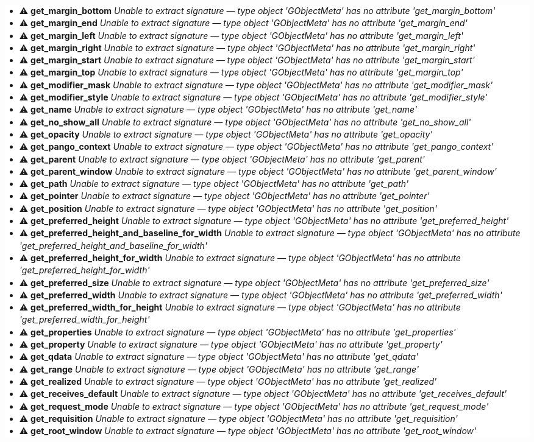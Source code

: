   - ⚠️ **get_margin_bottom** _Unable to extract signature — type object 'GObjectMeta' has no attribute 'get_margin_bottom'_<br>
  - ⚠️ **get_margin_end** _Unable to extract signature — type object 'GObjectMeta' has no attribute 'get_margin_end'_<br>
  - ⚠️ **get_margin_left** _Unable to extract signature — type object 'GObjectMeta' has no attribute 'get_margin_left'_<br>
  - ⚠️ **get_margin_right** _Unable to extract signature — type object 'GObjectMeta' has no attribute 'get_margin_right'_<br>
  - ⚠️ **get_margin_start** _Unable to extract signature — type object 'GObjectMeta' has no attribute 'get_margin_start'_<br>
  - ⚠️ **get_margin_top** _Unable to extract signature — type object 'GObjectMeta' has no attribute 'get_margin_top'_<br>
  - ⚠️ **get_modifier_mask** _Unable to extract signature — type object 'GObjectMeta' has no attribute 'get_modifier_mask'_<br>
  - ⚠️ **get_modifier_style** _Unable to extract signature — type object 'GObjectMeta' has no attribute 'get_modifier_style'_<br>
  - ⚠️ **get_name** _Unable to extract signature — type object 'GObjectMeta' has no attribute 'get_name'_<br>
  - ⚠️ **get_no_show_all** _Unable to extract signature — type object 'GObjectMeta' has no attribute 'get_no_show_all'_<br>
  - ⚠️ **get_opacity** _Unable to extract signature — type object 'GObjectMeta' has no attribute 'get_opacity'_<br>
  - ⚠️ **get_pango_context** _Unable to extract signature — type object 'GObjectMeta' has no attribute 'get_pango_context'_<br>
  - ⚠️ **get_parent** _Unable to extract signature — type object 'GObjectMeta' has no attribute 'get_parent'_<br>
  - ⚠️ **get_parent_window** _Unable to extract signature — type object 'GObjectMeta' has no attribute 'get_parent_window'_<br>
  - ⚠️ **get_path** _Unable to extract signature — type object 'GObjectMeta' has no attribute 'get_path'_<br>
  - ⚠️ **get_pointer** _Unable to extract signature — type object 'GObjectMeta' has no attribute 'get_pointer'_<br>
  - ⚠️ **get_position** _Unable to extract signature — type object 'GObjectMeta' has no attribute 'get_position'_<br>
  - ⚠️ **get_preferred_height** _Unable to extract signature — type object 'GObjectMeta' has no attribute 'get_preferred_height'_<br>
  - ⚠️ **get_preferred_height_and_baseline_for_width** _Unable to extract signature — type object 'GObjectMeta' has no attribute 'get_preferred_height_and_baseline_for_width'_<br>
  - ⚠️ **get_preferred_height_for_width** _Unable to extract signature — type object 'GObjectMeta' has no attribute 'get_preferred_height_for_width'_<br>
  - ⚠️ **get_preferred_size** _Unable to extract signature — type object 'GObjectMeta' has no attribute 'get_preferred_size'_<br>
  - ⚠️ **get_preferred_width** _Unable to extract signature — type object 'GObjectMeta' has no attribute 'get_preferred_width'_<br>
  - ⚠️ **get_preferred_width_for_height** _Unable to extract signature — type object 'GObjectMeta' has no attribute 'get_preferred_width_for_height'_<br>
  - ⚠️ **get_properties** _Unable to extract signature — type object 'GObjectMeta' has no attribute 'get_properties'_<br>
  - ⚠️ **get_property** _Unable to extract signature — type object 'GObjectMeta' has no attribute 'get_property'_<br>
  - ⚠️ **get_qdata** _Unable to extract signature — type object 'GObjectMeta' has no attribute 'get_qdata'_<br>
  - ⚠️ **get_range** _Unable to extract signature — type object 'GObjectMeta' has no attribute 'get_range'_<br>
  - ⚠️ **get_realized** _Unable to extract signature — type object 'GObjectMeta' has no attribute 'get_realized'_<br>
  - ⚠️ **get_receives_default** _Unable to extract signature — type object 'GObjectMeta' has no attribute 'get_receives_default'_<br>
  - ⚠️ **get_request_mode** _Unable to extract signature — type object 'GObjectMeta' has no attribute 'get_request_mode'_<br>
  - ⚠️ **get_requisition** _Unable to extract signature — type object 'GObjectMeta' has no attribute 'get_requisition'_<br>
  - ⚠️ **get_root_window** _Unable to extract signature — type object 'GObjectMeta' has no attribute 'get_root_window'_<br>